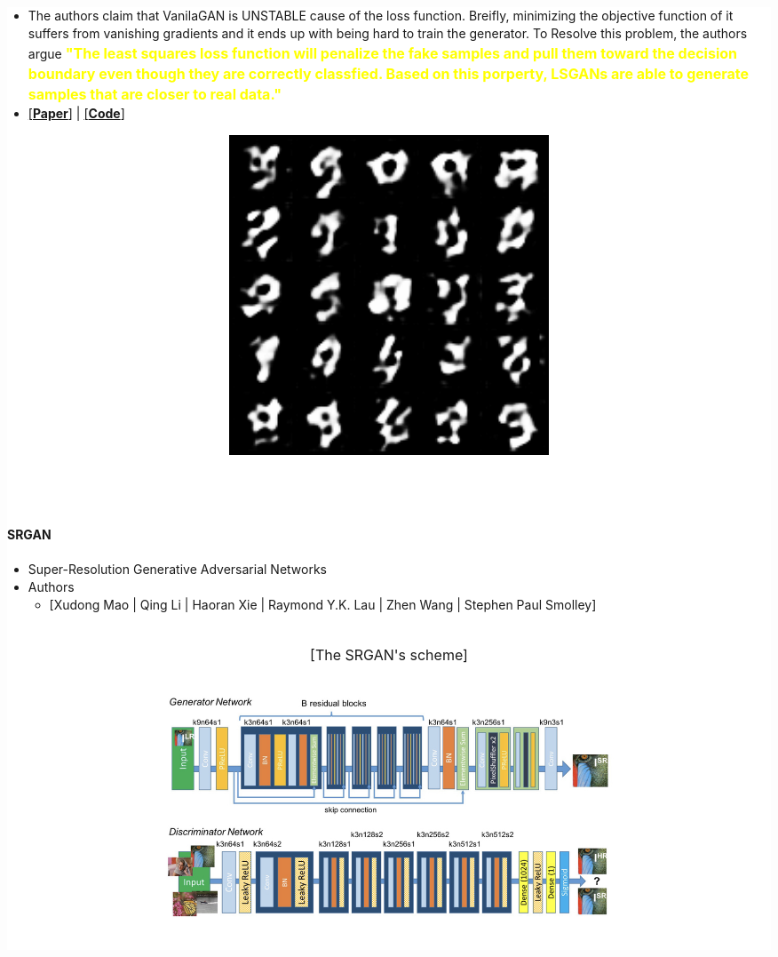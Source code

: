 </p>

- The authors claim that VanilaGAN is UNSTABLE cause of the loss function. Breifly, minimizing the objective function of it suffers from vanishing gradients and it ends up with being hard to train the generator. To Resolve this problem, the authors argue <font color="yellow" size="3.5"> **"The least squares loss function will penalize the fake samples and pull them toward the decision boundary even though they are correctly classfied. Based on this porperty, LSGANs are able to generate samples that are closer to real data."** </font>
- [[**Paper**]](https://arxiv.org/abs/1611.04076) | [[**Code**]](./LSGAN/LSGAN.ipynb)
<p align="center">
    <img src='../../gifs/LSGAN.gif' width="360"\>
</p>
<br></br>


#### SRGAN

- Super-Resolution Generative Adversarial Networks
- Authors 
  - [Xudong Mao | Qing Li | Haoran Xie | Raymond Y.K. Lau | Zhen Wang | Stephen Paul Smolley]
  <br></br>
<p align="center">
    <p align="center">
        <font size="3.5">
          [The SRGAN's scheme]
        </font>
    </p>
    <p align="center">
    <img src="../../imgs/SRGAN.jpeg" width="550" height="300"\>
    </p>
</p>
